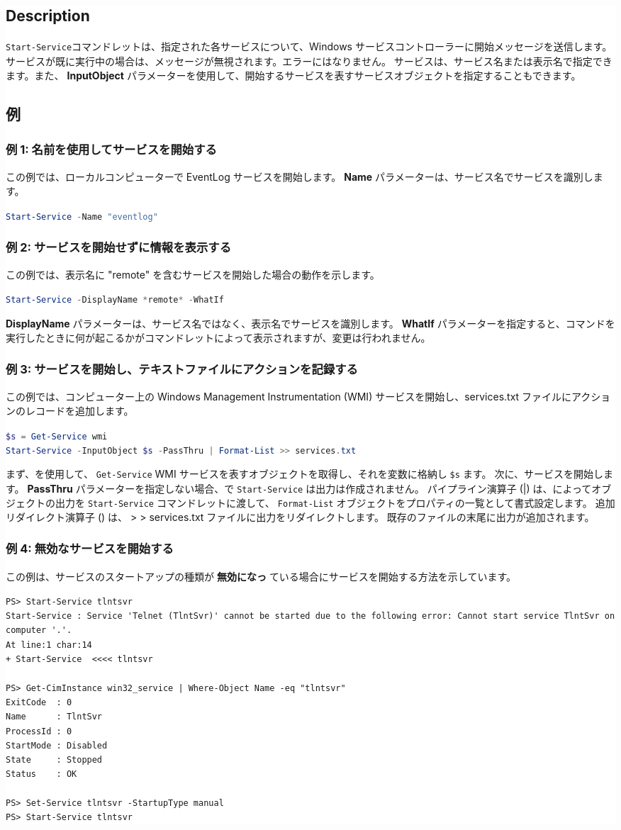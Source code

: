 ## Description

`Start-Service`コマンドレットは、指定された各サービスについて、Windows サービスコントローラーに開始メッセージを送信します。 サービスが既に実行中の場合は、メッセージが無視されます。エラーにはなりません。 サービスは、サービス名または表示名で指定できます。また、 **InputObject** パラメーターを使用して、開始するサービスを表すサービスオブジェクトを指定することもできます。

## 例

### 例 1: 名前を使用してサービスを開始する

この例では、ローカルコンピューターで EventLog サービスを開始します。 **Name** パラメーターは、サービス名でサービスを識別します。

```powershell
Start-Service -Name "eventlog"
```

### 例 2: サービスを開始せずに情報を表示する

この例では、表示名に "remote" を含むサービスを開始した場合の動作を示します。

```powershell
Start-Service -DisplayName *remote* -WhatIf
```

**DisplayName** パラメーターは、サービス名ではなく、表示名でサービスを識別します。 **WhatIf** パラメーターを指定すると、コマンドを実行したときに何が起こるかがコマンドレットによって表示されますが、変更は行われません。

### 例 3: サービスを開始し、テキストファイルにアクションを記録する

この例では、コンピューター上の Windows Management Instrumentation (WMI) サービスを開始し、services.txt ファイルにアクションのレコードを追加します。

```powershell
$s = Get-Service wmi
Start-Service -InputObject $s -PassThru | Format-List >> services.txt
```

まず、を使用して、 `Get-Service` WMI サービスを表すオブジェクトを取得し、それを変数に格納し `$s` ます。 次に、サービスを開始します。 **PassThru** パラメーターを指定しない場合、で `Start-Service` は出力は作成されません。 パイプライン演算子 (|) は、によってオブジェクトの出力を `Start-Service` コマンドレットに渡して、 `Format-List` オブジェクトをプロパティの一覧として書式設定します。 追加リダイレクト演算子 () は、 \> \> services.txt ファイルに出力をリダイレクトします。 既存のファイルの末尾に出力が追加されます。

### 例 4: 無効なサービスを開始する

この例は、サービスのスタートアップの種類が **無効になっ** ている場合にサービスを開始する方法を示しています。

```
PS> Start-Service tlntsvr
Start-Service : Service 'Telnet (TlntSvr)' cannot be started due to the following error: Cannot start service TlntSvr on computer '.'.
At line:1 char:14
+ Start-Service  <<<< tlntsvr

PS> Get-CimInstance win32_service | Where-Object Name -eq "tlntsvr"
ExitCode  : 0
Name      : TlntSvr
ProcessId : 0
StartMode : Disabled
State     : Stopped
Status    : OK

PS> Set-Service tlntsvr -StartupType manual
PS> Start-Service tlntsvr
```
